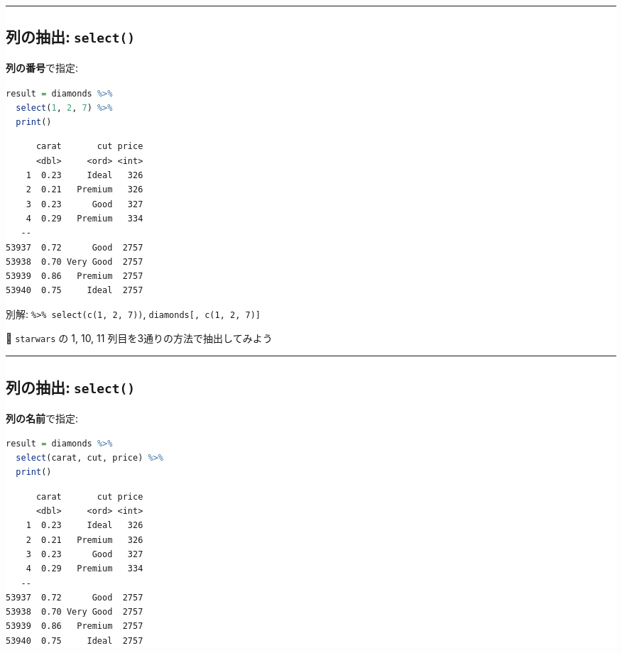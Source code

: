 
---
## 列の抽出: `select()`

**列の番号**で指定:

```r
result = diamonds %>%
  select(1, 2, 7) %>%
  print()
```

```
      carat       cut price
      <dbl>     <ord> <int>
    1  0.23     Ideal   326
    2  0.21   Premium   326
    3  0.23      Good   327
    4  0.29   Premium   334
   --                      
53937  0.72      Good  2757
53938  0.70 Very Good  2757
53939  0.86   Premium  2757
53940  0.75     Ideal  2757
```

別解: `%>% select(c(1, 2, 7))`, `diamonds[, c(1, 2, 7)]`

🔰 `starwars` の 1, 10, 11 列目を3通りの方法で抽出してみよう

---
## 列の抽出: `select()`

**列の名前**で指定:

```r
result = diamonds %>%
  select(carat, cut, price) %>%
  print()
```

```
      carat       cut price
      <dbl>     <ord> <int>
    1  0.23     Ideal   326
    2  0.21   Premium   326
    3  0.23      Good   327
    4  0.29   Premium   334
   --                      
53937  0.72      Good  2757
53938  0.70 Very Good  2757
53939  0.86   Premium  2757
53940  0.75     Ideal  2757
```
